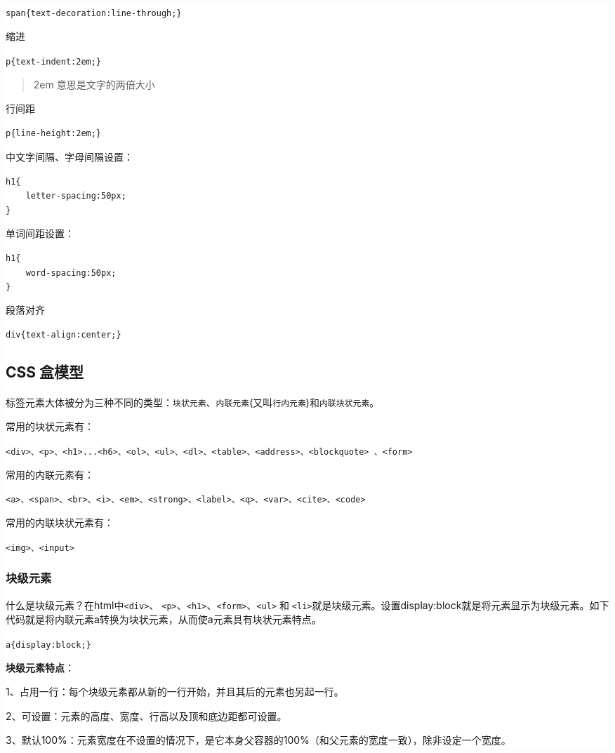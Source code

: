     span{text-decoration:line-through;}

缩进

    p{text-indent:2em;}

> 2em 意思是文字的两倍大小

行间距

    p{line-height:2em;}


中文字间隔、字母间隔设置：

    h1{
        letter-spacing:50px;
    }

单词间距设置：

    h1{
        word-spacing:50px;
    }

段落对齐

    div{text-align:center;}



## CSS 盒模型

标签元素大体被分为三种不同的类型：`块状元素`、`内联元素`(又叫`行内元素`)和`内联块状元素`。

常用的块状元素有：

    <div>、<p>、<h1>...<h6>、<ol>、<ul>、<dl>、<table>、<address>、<blockquote> 、<form>

常用的内联元素有：

    <a>、<span>、<br>、<i>、<em>、<strong>、<label>、<q>、<var>、<cite>、<code>

常用的内联块状元素有：

    <img>、<input>

### 块级元素

什么是块级元素？在html中`<div>`、 `<p>`、`<h1>`、`<form>`、`<ul>` 和 `<li>`就是块级元素。设置display:block就是将元素显示为块级元素。如下代码就是将内联元素a转换为块状元素，从而使a元素具有块状元素特点。

    a{display:block;}

**块级元素特点**：

1、占用一行：每个块级元素都从新的一行开始，并且其后的元素也另起一行。

2、可设置：元素的高度、宽度、行高以及顶和底边距都可设置。

3、默认100%：元素宽度在不设置的情况下，是它本身父容器的100%（和父元素的宽度一致），除非设定一个宽度。
